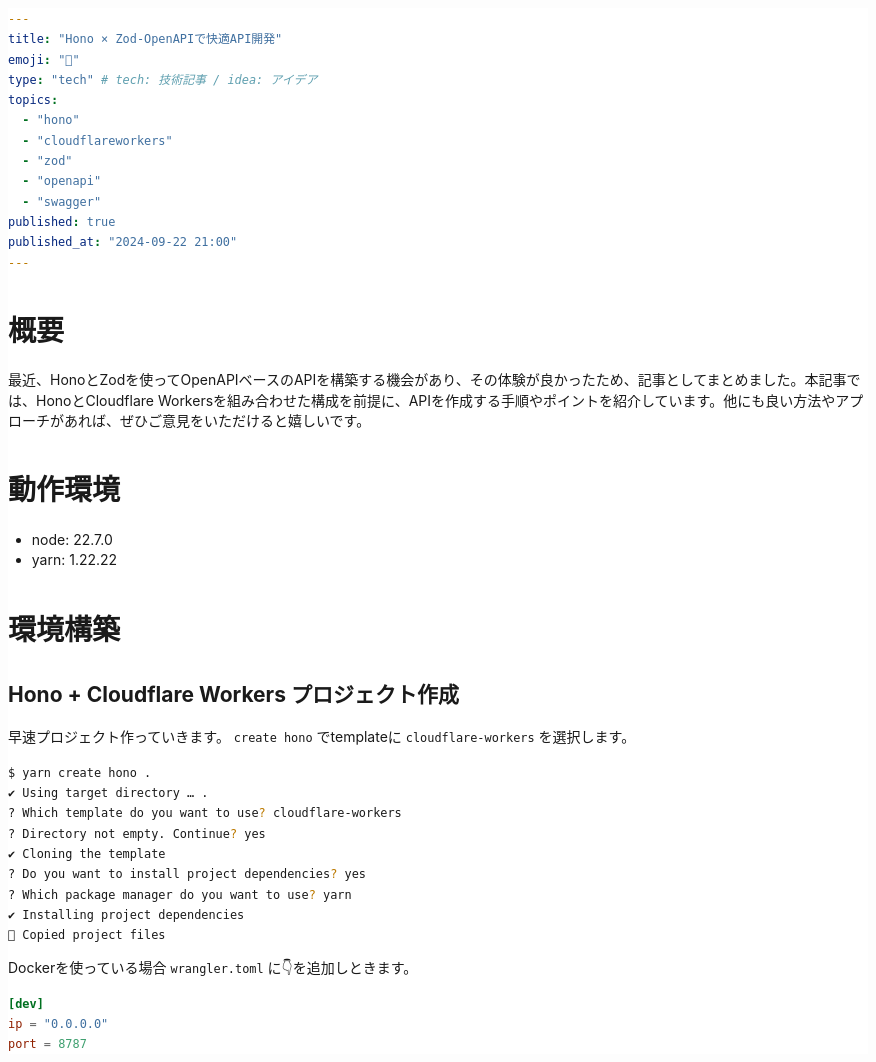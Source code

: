 ```yaml
---
title: "Hono × Zod-OpenAPIで快適API開発"
emoji: "🚀"
type: "tech" # tech: 技術記事 / idea: アイデア
topics:
  - "hono"
  - "cloudflareworkers"
  - "zod"
  - "openapi"
  - "swagger"
published: true
published_at: "2024-09-22 21:00"
---
```

# 概要

最近、HonoとZodを使ってOpenAPIベースのAPIを構築する機会があり、その体験が良かったため、記事としてまとめました。本記事では、HonoとCloudflare Workersを組み合わせた構成を前提に、APIを作成する手順やポイントを紹介しています。他にも良い方法やアプローチがあれば、ぜひご意見をいただけると嬉しいです。

# 動作環境

- node: 22.7.0
- yarn: 1.22.22

# 環境構築

## Hono + Cloudflare Workers プロジェクト作成

早速プロジェクト作っていきます。 `create hono` でtemplateに `cloudflare-workers` を選択します。

```bash
$ yarn create hono .
✔ Using target directory … .
? Which template do you want to use? cloudflare-workers
? Directory not empty. Continue? yes
✔ Cloning the template
? Do you want to install project dependencies? yes
? Which package manager do you want to use? yarn
✔ Installing project dependencies
🎉 Copied project files
```

Dockerを使っている場合 `wrangler.toml` に👇を追加しときます。

```toml
[dev]
ip = "0.0.0.0"
port = 8787
```
